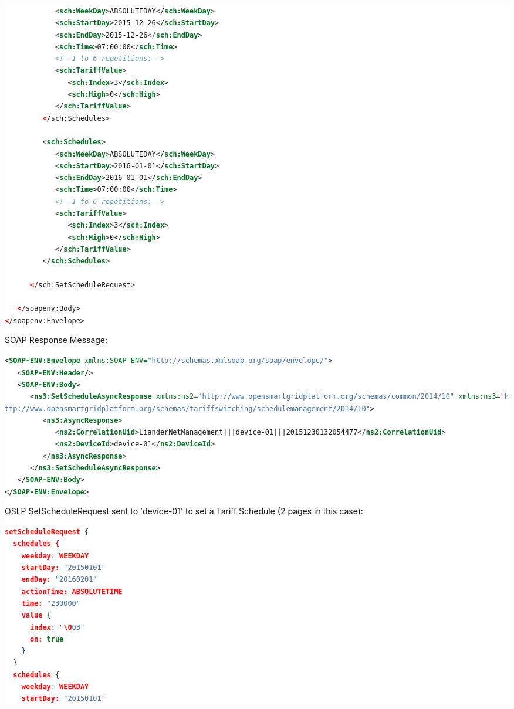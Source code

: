 ``` xml
            <sch:WeekDay>ABSOLUTEDAY</sch:WeekDay>
            <sch:StartDay>2015-12-26</sch:StartDay>
            <sch:EndDay>2015-12-26</sch:EndDay>
            <sch:Time>07:00:00</sch:Time>
            <!--1 to 6 repetitions:-->
            <sch:TariffValue>
               <sch:Index>3</sch:Index>
               <sch:High>0</sch:High>
            </sch:TariffValue>
         </sch:Schedules>

         <sch:Schedules>
            <sch:WeekDay>ABSOLUTEDAY</sch:WeekDay>
            <sch:StartDay>2016-01-01</sch:StartDay>
            <sch:EndDay>2016-01-01</sch:EndDay>
            <sch:Time>07:00:00</sch:Time>
            <!--1 to 6 repetitions:-->
            <sch:TariffValue>
               <sch:Index>3</sch:Index>
               <sch:High>0</sch:High>
            </sch:TariffValue>
         </sch:Schedules>

      </sch:SetScheduleRequest>

   </soapenv:Body>
</soapenv:Envelope>
```

SOAP Response Message:

``` xml
<SOAP-ENV:Envelope xmlns:SOAP-ENV="http://schemas.xmlsoap.org/soap/envelope/">
   <SOAP-ENV:Header/>
   <SOAP-ENV:Body>
      <ns3:SetScheduleAsyncResponse xmlns:ns2="http://www.opensmartgridplatform.org/schemas/common/2014/10" xmlns:ns3="http://www.opensmartgridplatform.org/schemas/tariffswitching/schedulemanagement/2014/10">
         <ns3:AsyncResponse>
            <ns2:CorrelationUid>LianderNetManagement|||device-01|||20151230132054477</ns2:CorrelationUid>
            <ns2:DeviceId>device-01</ns2:DeviceId>
         </ns3:AsyncResponse>
      </ns3:SetScheduleAsyncResponse>
   </SOAP-ENV:Body>
</SOAP-ENV:Envelope>
```
OSLP SetScheduleRequest sent to 'device-01' to set a Tariff Schedule (2 pages in this case):

``` json
setScheduleRequest {
  schedules {
    weekday: WEEKDAY
    startDay: "20150101"
    endDay: "20160201"
    actionTime: ABSOLUTETIME
    time: "230000"
    value {
      index: "\003"
      on: true
    }
  }
  schedules {
    weekday: WEEKDAY
    startDay: "20150101"
```